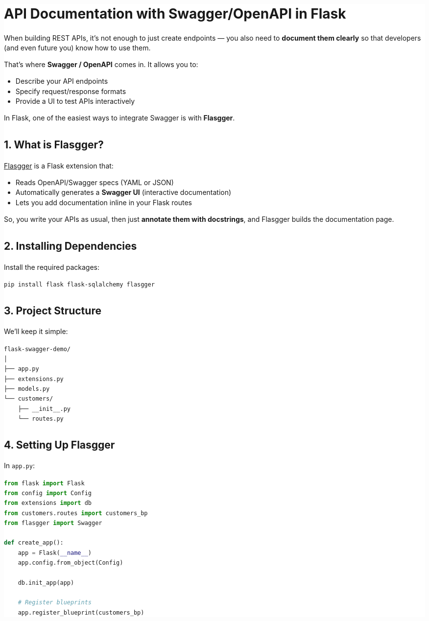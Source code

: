 # API Documentation with Swagger/OpenAPI in Flask

When building REST APIs, it’s not enough to just create endpoints — you also need to **document them clearly** so that developers (and even future you) know how to use them.

That’s where **Swagger / OpenAPI** comes in. It allows you to:

- Describe your API endpoints
- Specify request/response formats
- Provide a UI to test APIs interactively

In Flask, one of the easiest ways to integrate Swagger is with **Flasgger**.

## 1. What is Flasgger?

[Flasgger](https://github.com/flasgger/flasgger) is a Flask extension that:

- Reads OpenAPI/Swagger specs (YAML or JSON)
- Automatically generates a **Swagger UI** (interactive documentation)
- Lets you add documentation inline in your Flask routes

So, you write your APIs as usual, then just **annotate them with docstrings**, and Flasgger builds the documentation page.

## 2. Installing Dependencies

Install the required packages:

```bash
pip install flask flask-sqlalchemy flasgger
```

## 3. Project Structure

We’ll keep it simple:

```
flask-swagger-demo/
│
├── app.py
├── extensions.py
├── models.py
└── customers/
    ├── __init__.py
    └── routes.py
```

## 4. Setting Up Flasgger

In `app.py`:

```python
from flask import Flask
from config import Config
from extensions import db
from customers.routes import customers_bp
from flasgger import Swagger

def create_app():
    app = Flask(__name__)
    app.config.from_object(Config)

    db.init_app(app)

    # Register blueprints
    app.register_blueprint(customers_bp)
```